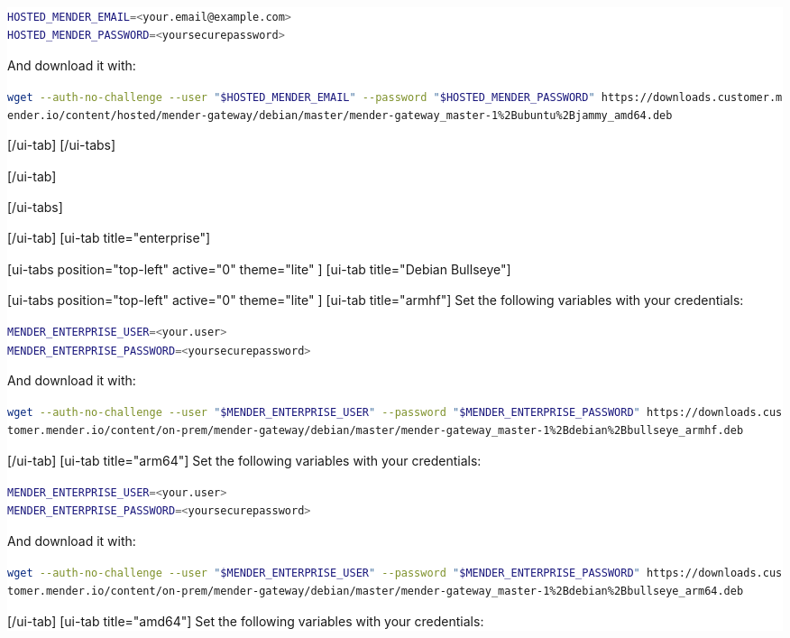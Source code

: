 ```bash
HOSTED_MENDER_EMAIL=<your.email@example.com>
HOSTED_MENDER_PASSWORD=<yoursecurepassword>
```
And download it with:

```bash
wget --auth-no-challenge --user "$HOSTED_MENDER_EMAIL" --password "$HOSTED_MENDER_PASSWORD" https://downloads.customer.mender.io/content/hosted/mender-gateway/debian/master/mender-gateway_master-1%2Bubuntu%2Bjammy_amd64.deb
```
[/ui-tab]
[/ui-tabs]

[/ui-tab]



[/ui-tabs]

[/ui-tab]
[ui-tab title="enterprise"]

[ui-tabs position="top-left" active="0" theme="lite" ]
[ui-tab title="Debian Bullseye"]

[ui-tabs position="top-left" active="0" theme="lite" ]
[ui-tab title="armhf"]
Set the following variables with your credentials:

```bash
MENDER_ENTERPRISE_USER=<your.user>
MENDER_ENTERPRISE_PASSWORD=<yoursecurepassword>
```
And download it with:



```bash
wget --auth-no-challenge --user "$MENDER_ENTERPRISE_USER" --password "$MENDER_ENTERPRISE_PASSWORD" https://downloads.customer.mender.io/content/on-prem/mender-gateway/debian/master/mender-gateway_master-1%2Bdebian%2Bbullseye_armhf.deb
```
[/ui-tab]
[ui-tab title="arm64"]
Set the following variables with your credentials:

```bash
MENDER_ENTERPRISE_USER=<your.user>
MENDER_ENTERPRISE_PASSWORD=<yoursecurepassword>
```
And download it with:



```bash
wget --auth-no-challenge --user "$MENDER_ENTERPRISE_USER" --password "$MENDER_ENTERPRISE_PASSWORD" https://downloads.customer.mender.io/content/on-prem/mender-gateway/debian/master/mender-gateway_master-1%2Bdebian%2Bbullseye_arm64.deb
```
[/ui-tab]
[ui-tab title="amd64"]
Set the following variables with your credentials:


[raspios-bullseye-armhf-lite-raspberrypi3-mender.img.xz]: https://d4o6e0uccgv40.cloudfront.net/2022-09-22-raspios-bullseye-armhf-lite/arm/2022-09-22-raspios-bullseye-armhf-lite-raspberrypi3-mender-convert-master.img.xz
[raspios-bullseye-armhf-lite-raspberrypi4-mender.img.xz]: https://d4o6e0uccgv40.cloudfront.net/2022-09-22-raspios-bullseye-armhf-lite/arm/2022-09-22-raspios-bullseye-armhf-lite-raspberrypi4-mender-convert-master.img.xz
[x.x.x_mender-artifact-linux]: https://downloads.mender.io/mender-artifact/master/linux/mender-artifact
[x.x.x_mender-artifact-darwin]: https://downloads.mender.io/mender-artifact/master/darwin/mender-artifact
[master_mender-artifact-linux]: https://downloads.mender.io/mender-artifact/master/linux/mender-artifact
[master_mender-artifact-darwin]: https://downloads.mender.io/mender-artifact/master/darwin/mender-artifact
[x.x.x_mender-cli-linux]: https://downloads.mender.io/mender-cli/master/linux/mender-cli
[x.x.x_mender-cli-darwin]: https://downloads.mender.io/mender-cli/master/darwin/mender-cli
[master_mender-cli-linux]: https://downloads.mender.io/mender-cli/master/linux/mender-cli
[master_mender-cli-darwin]: https://downloads.mender.io/mender-cli/master/darwin/mender-cli